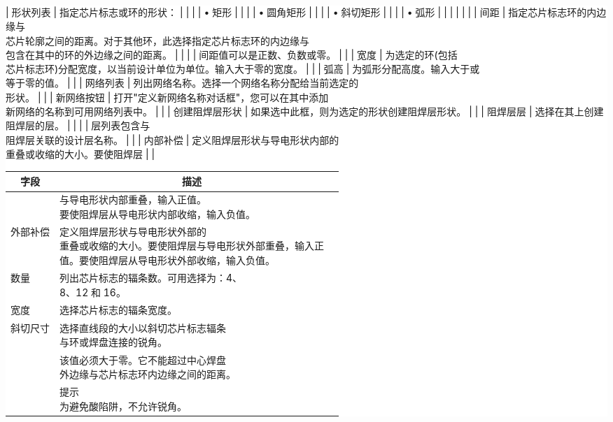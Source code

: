 | 形状列表                | 指定芯片标志或环的形状：                                                                                                                                                                                                            |  |
|                           | • 矩形                                                                                                                                                                                                                                             |  |
|                           | • 圆角矩形                                                                                                                                                                                                                                     |  |
|                           | • 斜切矩形                                                                                                                                                                                                                                   |  |
|                           | • 弧形                                                                                                                                                                                                                                                 |  |
|                           |                                                                                                                                                                                                                                                         |  |
| 间距                   | 指定芯片标志环的内边缘与<br>芯片轮廓之间的距离。对于其他环，此选择指定芯片标志环的内边缘与<br>包含在其中的环的外边缘之间的距离。 |  |
|                           | 间距值可以是正数、负数或零。                                                                                                                                                                                           |  |
| 宽度                     | 为选定的环(包括<br>芯片标志环)分配宽度，以当前设计单位为单位。输入大于零的宽度。                                                                                                                      |  |
| 弧高                | 为弧形分配高度。输入大于或<br>等于零的值。                                                                                                                                                                   |  |
| 网络列表                  | 列出网络名称。选择一个网络名称分配给当前选定的<br>形状。                                                                                                                                                                        |  |
| 新网络按钮            | 打开"定义新网络名称对话框"，您可以在其中添加<br>新网络的名称到可用网络列表中。                                                                                                                                  |  |
| 创建阻焊层形状 | 如果选中此框，则为选定的形状创建阻焊层形状。                                                                                                                                                                            |  |
| 阻焊层层         | 选择在其上创建阻焊层的层。                                                                                                                                                                                                   |  |
|                           | 层列表包含与<br>阻焊层关联的设计层名称。                                                                                                                                                                |  |
| 内部补偿       | 定义阻焊层形状与导电形状内部的<br>重叠或收缩的大小。要使阻焊层                                              |  |

| 字段                | 描述                                                                                                                                                                                                                                                                                                                      |  |
|----------------------|----------------------------------------------------------------------------------------------------------------------------------------------------------------------------------------------------------------------------------------------------------------------------------------------------------------------------------|--|
|                      | 与导电形状内部重叠，输入正值。<br>要使阻焊层从导电形状内部收缩，输入负值。                                                                                                                                                  |  |
| 外部补偿 | 定义阻焊层形状与导电形状外部的<br>重叠或收缩的大小。要使阻焊层与导电形状外部重叠，输入正<br>值。要使阻焊层从导电形状外部收缩，输入负值。 |  |
| 数量               | 列出芯片标志的辐条数。可用选择为：4、<br>8、12 和 16。                                                                                                                                                                                                                                      |  |
| 宽度                | 选择芯片标志的辐条宽度。                                                                                                                                                                                                                                                                                         |  |
| 斜切尺寸           | 选择直线段的大小以斜切芯片标志辐条<br>与环或焊盘连接的锐角。                                                                                                                                                                                                |  |
|                      | 该值必须大于零。它不能超过中心焊盘<br>外边缘与芯片标志环内边缘之间的距离。                                                                                                                                                                    |  |
|                      | 提示<br>为避免酸陷阱，不允许锐角。                                                                                                                                                                                                                                                                        |  |